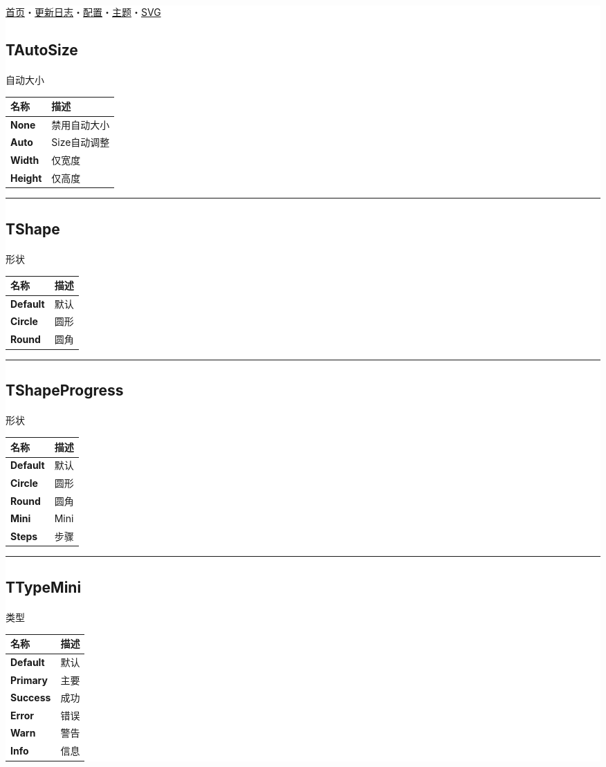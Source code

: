 ﻿[首页](../Home.md)・[更新日志](../UpdateLog.md)・[配置](../Config.md)・[主题](../Theme.md)・[SVG](../SVG.md)

## TAutoSize

自动大小

名称 | 描述 |
:--|:--|
**None** | 禁用自动大小 |
**Auto** | Size自动调整 |
**Width** | 仅宽度 |
**Height** | 仅高度 |

***

## TShape

形状

名称 | 描述 |
:--|:--|
**Default** | 默认 |
**Circle** | 圆形 |
**Round** | 圆角 |

***

## TShapeProgress

形状

名称 | 描述 |
:--|:--|
**Default** | 默认 |
**Circle** | 圆形 |
**Round** | 圆角 |
**Mini** | Mini |
**Steps** | 步骤 |

***

## TTypeMini

类型

名称 | 描述 |
:--|:--|
**Default** | 默认 |
**Primary** | 主要 |
**Success** | 成功 |
**Error** | 错误 |
**Warn** | 警告 |
**Info** | 信息 |
